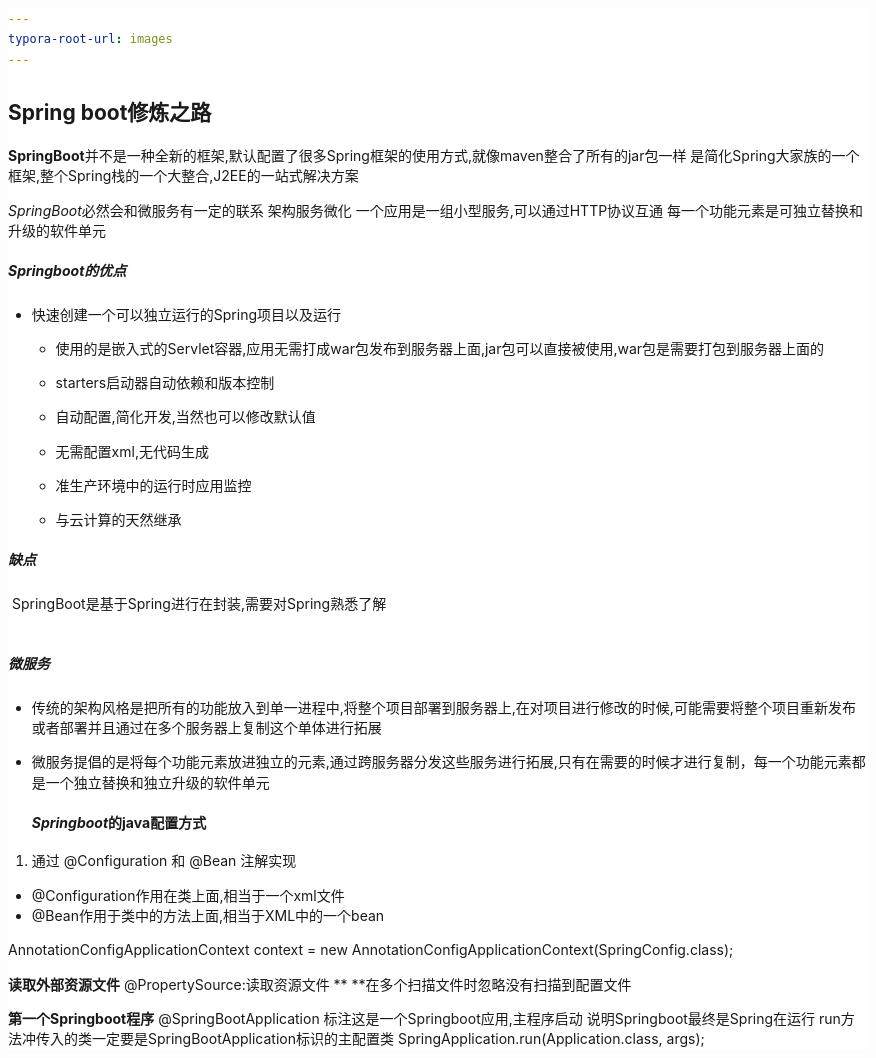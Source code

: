 ```yaml
---
typora-root-url: images
---
```


## Spring boot修炼之路

**SpringBoot**并不是一种全新的框架,默认配置了很多Spring框架的使用方式,就像maven整合了所有的jar包一样
	是简化Spring大家族的一个框架,整个Spring栈的一个大整合,J2EE的一站式解决方案

*SpringBoot*必然会和微服务有一定的联系
	架构服务微化
	一个应用是一组小型服务,可以通过HTTP协议互通
	每一个功能元素是可独立替换和升级的软件单元

##### **Springboot的优点**

- 快速创建一个可以独立运行的Spring项目以及运行

  - 使用的是嵌入式的Servlet容器,应用无需打成war包发布到服务器上面,jar包可以直接被使用,war包是需要打包到服务器上面的
  - starters启动器自动依赖和版本控制
  - 自动配置,简化开发,当然也可以修改默认值
  - 无需配置xml,无代码生成
  - 准生产环境中的运行时应用监控

  - 与云计算的天然继承

##### **缺点**

​	SpringBoot是基于Spring进行在封装,需要对Spring熟悉了解 	
​	

##### **微服务**

- 传统的架构风格是把所有的功能放入到单一进程中,将整个项目部署到服务器上,在对项目进行修改的时候,可能需要将整个项目重新发布或者部署并且通过在多个服务器上复制这个单体进行拓展
- 微服务提倡的是将每个功能元素放进独立的元素,通过跨服务器分发这些服务进行拓展,只有在需要的时候才进行复制，每一个功能元素都是一个独立替换和独立升级的软件单元


  #### ***Springboot*的java配置方式**

1. 通过 @Configuration 和 @Bean 注解实现

  - @Configuration作用在类上面,相当于一个xml文件
   - @Bean作用于类中的方法上面,相当于XML中的一个bean


  AnnotationConfigApplicationContext context = new AnnotationConfigApplicationContext(SpringConfig.class);



**读取外部资源文件**
	@PropertySource:读取资源文件
	**<property name="ignoreResourceNotFound" value="true"></property> **在多个扫描文件时忽略没有扫描到配置文件

**第一个Springboot程序**
	@SpringBootApplication 标注这是一个Springboot应用,主程序启动
	说明Springboot最终是Spring在运行
	run方法冲传入的类一定要是SpringBootApplication标识的主配置类
	SpringApplication.run(Application.class, args);
